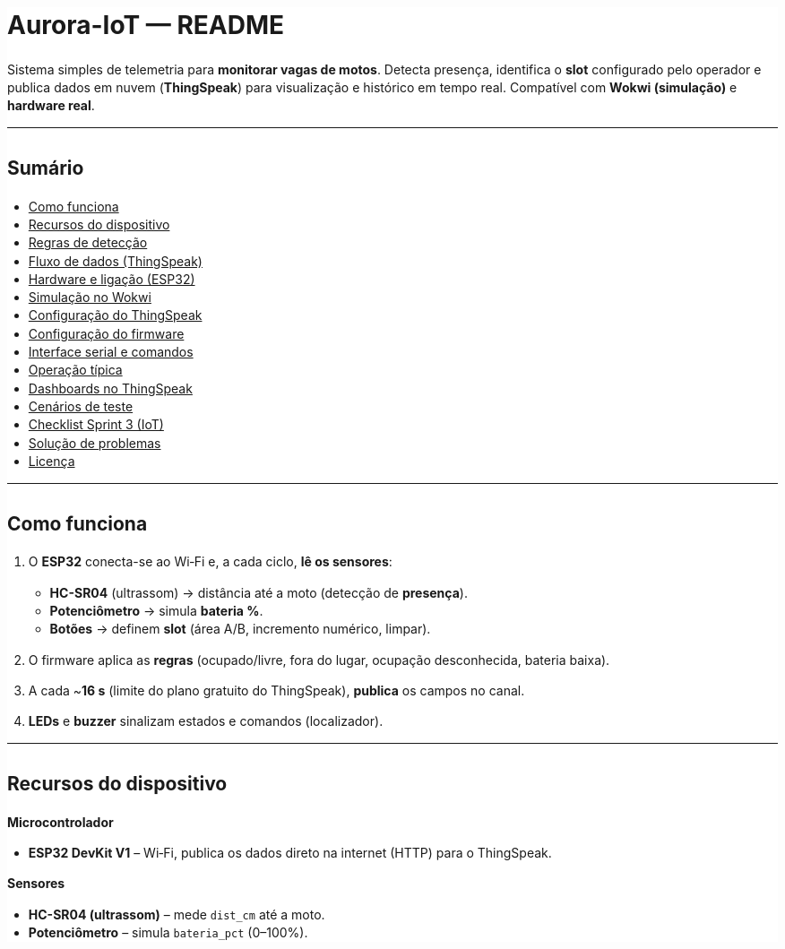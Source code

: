 # Aurora-IoT — README

Sistema simples de telemetria para **monitorar vagas de motos**. Detecta presença, identifica o **slot** configurado pelo operador e publica dados em nuvem (**ThingSpeak**) para visualização e histórico em tempo real. Compatível com **Wokwi (simulação)** e **hardware real**.

---

## Sumário

* [Como funciona](#como-funciona)
* [Recursos do dispositivo](#recursos-do-dispositivo)
* [Regras de detecção](#regras-de-detecção)
* [Fluxo de dados (ThingSpeak)](#fluxo-de-dados-thingspeak)
* [Hardware e ligação (ESP32)](#hardware-e-ligação-esp32)
* [Simulação no Wokwi](#simulação-no-wokwi)
* [Configuração do ThingSpeak](#configuração-do-thingspeak)
* [Configuração do firmware](#configuração-do-firmware)
* [Interface serial e comandos](#interface-serial-e-comandos)
* [Operação típica](#operação-típica)
* [Dashboards no ThingSpeak](#dashboards-no-thingspeak)
* [Cenários de teste](#cenários-de-teste)
* [Checklist Sprint 3 (IoT)](#checklist-sprint-3-iot)
* [Solução de problemas](#solução-de-problemas)
* [Licença](#licença)

---

## Como funciona

1. O **ESP32** conecta-se ao Wi‑Fi e, a cada ciclo, **lê os sensores**:

   * **HC-SR04** (ultrassom) → distância até a moto (detecção de **presença**).
   * **Potenciômetro** → simula **bateria %**.
   * **Botões** → definem **slot** (área A/B, incremento numérico, limpar).
2. O firmware aplica as **regras** (ocupado/livre, fora do lugar, ocupação desconhecida, bateria baixa).
3. A cada ~**16 s** (limite do plano gratuito do ThingSpeak), **publica** os campos no canal.
4. **LEDs** e **buzzer** sinalizam estados e comandos (localizador).

---

## Recursos do dispositivo

**Microcontrolador**

* **ESP32 DevKit V1** – Wi‑Fi, publica os dados direto na internet (HTTP) para o ThingSpeak.

**Sensores**

* **HC-SR04 (ultrassom)** – mede `dist_cm` até a moto.
* **Potenciômetro** – simula `bateria_pct` (0–100%).
